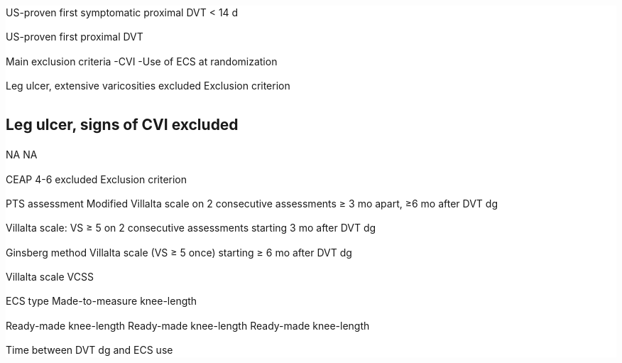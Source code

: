 US-proven first 
symptomatic proximal 
DVT < 14 d 

US-proven first proximal 
DVT 

Main exclusion criteria 
-CVI 
-Use of ECS at 
randomization 

Leg ulcer, extensive 
varicosities excluded 
Exclusion criterion 

Leg ulcer, signs of CVI 
excluded 
-

NA 
NA 

CEAP 4-6 excluded 
Exclusion criterion 

PTS assessment 
Modified Villalta scale 
on 2 consecutive 
assessments ≥ 3 mo 
apart, ≥6 mo after DVT 
dg 

Villalta scale: 
VS ≥ 5 on 2 consecutive 
assessments starting 
3 mo after DVT dg 

Ginsberg method 
Villalta scale (VS ≥ 5 once) 
starting ≥ 6 mo after DVT 
dg 

Villalta scale 
VCSS 

ECS type 
Made-to-measure 
knee-length 

Ready-made knee-length 
Ready-made knee-length 
Ready-made 
knee-length 

Time between DVT dg and 
ECS use 
